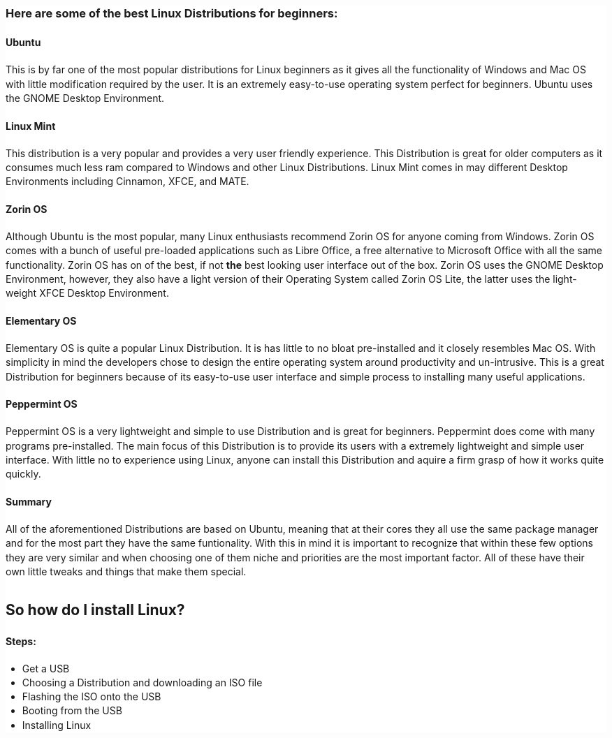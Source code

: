### Here are some of the best Linux Distributions for beginners:

#### Ubuntu

This is by far one of the most popular distributions for Linux beginners as it gives all the functionality of Windows and Mac OS with little modification required by the user. It is an extremely easy-to-use operating system perfect for beginners. Ubuntu uses the GNOME Desktop Environment.

#### Linux Mint

This distribution is a very popular and provides a very user friendly experience. This Distribution is great for older computers as it consumes much less ram compared to Windows and other Linux Distributions. Linux Mint comes in may different Desktop Environments including Cinnamon, XFCE, and MATE.

#### Zorin OS

Although Ubuntu is the most popular, many Linux enthusiasts recommend Zorin OS for anyone coming from Windows. Zorin OS comes with a bunch of useful pre-loaded applications such as Libre Office, a free alternative to Microsoft Office with all the same functionality. Zorin OS has on of the best, if not **the** best looking user interface out of the box. Zorin OS uses the GNOME Desktop Environment, however, they also have a light version of their Operating System called Zorin OS Lite, the latter uses the light-weight XFCE Desktop Environment.

#### Elementary OS

Elementary OS is quite a popular Linux Distribution. It is has little to no bloat pre-installed and it closely resembles Mac OS. With simplicity in mind the developers chose to design the entire operating system around productivity and un-intrusive. This is a great Distribution for beginners because of its easy-to-use user interface and simple process to installing many useful applications.

#### Peppermint OS

Peppermint OS is a very lightweight and simple to use Distribution and is great for beginners. Peppermint does come with many programs pre-installed. The main focus of this Distribution is to provide its users with a extremely lightweight and simple user interface. With little no to experience using Linux, anyone can install this Distribution and aquire a firm grasp of how it works quite quickly.

#### Summary

All of the aforementioned Distributions are based on Ubuntu, meaning that at their cores they all use the same package manager and for the most part they have the same funtionality. With this in mind it is important to recognize that within these few options they are very similar and when choosing one of them niche and priorities are the most important factor. All of these have their own little tweaks and things that make them special.

## So how do I install Linux?

#### Steps:
- Get a USB
- Choosing a Distribution and downloading an ISO file
- Flashing the ISO onto the USB
- Booting from the USB
- Installing Linux
